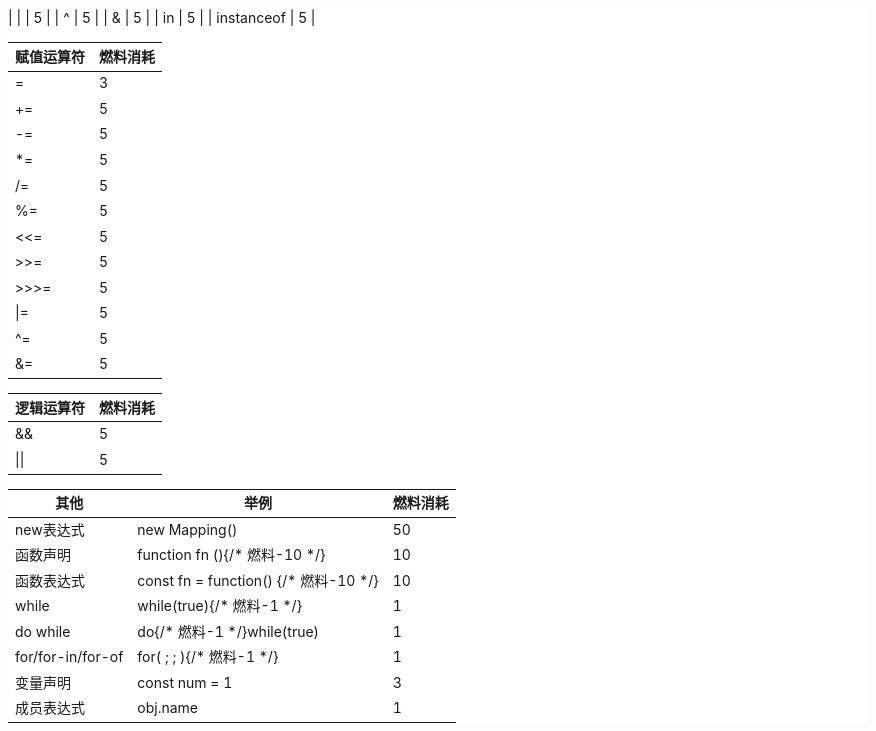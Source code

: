 | \|         | 5        |
| ^          | 5        |
| &          | 5        |
| in         | 5        |
| instanceof | 5        |

| 赋值运算符 | 燃料消耗 |
| ---------- | -------- |
| =          | 3        |
| +=         | 5        |
| -=         | 5        |
| *=         | 5        |
| /=         | 5        |
| %=         | 5        |
| <<=        | 5        |
| >>=        | 5        |
| >>>=       | 5        |
| \|=        | 5        |
| ^=         | 5        |
| &=         | 5        |

| 逻辑运算符 | 燃料消耗 |
| ---------- | -------- |
| &&         | 5        |
| \|\|       | 5        |

| 其他              | 举例                                  | 燃料消耗 |
| ----------------- | ------------------------------------- | -------- |
| new表达式         | new Mapping()                         | 50       |
| 函数声明          | function fn (){/* 燃料-10 */}         | 10       |
| 函数表达式        | const fn = function() {/* 燃料-10 */} | 10       |
| while             | while(true){/* 燃料-1 */}             | 1        |
| do while          | do{/* 燃料-1 */}while(true)           | 1        |
| for/for-in/for-of | for( ; ; ){/* 燃料-1 */}              | 1        |
| 变量声明          | const num = 1                         | 3        |
| 成员表达式        | obj.name                              | 1        |
